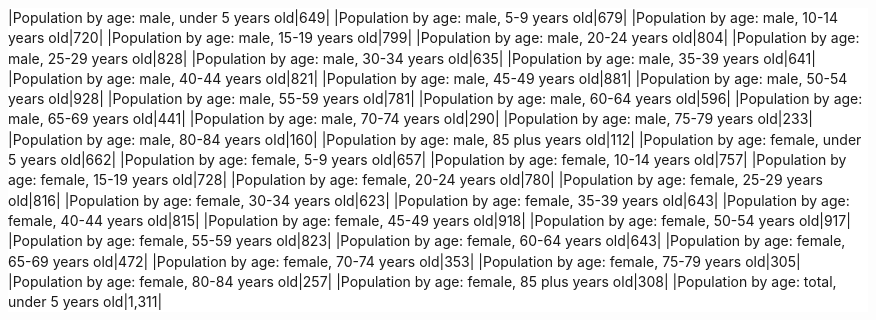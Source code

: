 |Population by age: male, under 5 years old|649|
|Population by age: male, 5-9 years old|679|
|Population by age: male, 10-14 years old|720|
|Population by age: male, 15-19 years old|799|
|Population by age: male, 20-24 years old|804|
|Population by age: male, 25-29 years old|828|
|Population by age: male, 30-34 years old|635|
|Population by age: male, 35-39 years old|641|
|Population by age: male, 40-44 years old|821|
|Population by age: male, 45-49 years old|881|
|Population by age: male, 50-54 years old|928|
|Population by age: male, 55-59 years old|781|
|Population by age: male, 60-64 years old|596|
|Population by age: male, 65-69 years old|441|
|Population by age: male, 70-74 years old|290|
|Population by age: male, 75-79 years old|233|
|Population by age: male, 80-84 years old|160|
|Population by age: male, 85 plus years old|112|
|Population by age: female, under 5 years old|662|
|Population by age: female, 5-9 years old|657|
|Population by age: female, 10-14 years old|757|
|Population by age: female, 15-19 years old|728|
|Population by age: female, 20-24 years old|780|
|Population by age: female, 25-29 years old|816|
|Population by age: female, 30-34 years old|623|
|Population by age: female, 35-39 years old|643|
|Population by age: female, 40-44 years old|815|
|Population by age: female, 45-49 years old|918|
|Population by age: female, 50-54 years old|917|
|Population by age: female, 55-59 years old|823|
|Population by age: female, 60-64 years old|643|
|Population by age: female, 65-69 years old|472|
|Population by age: female, 70-74 years old|353|
|Population by age: female, 75-79 years old|305|
|Population by age: female, 80-84 years old|257|
|Population by age: female, 85 plus years old|308|
|Population by age: total, under 5 years old|1,311|
